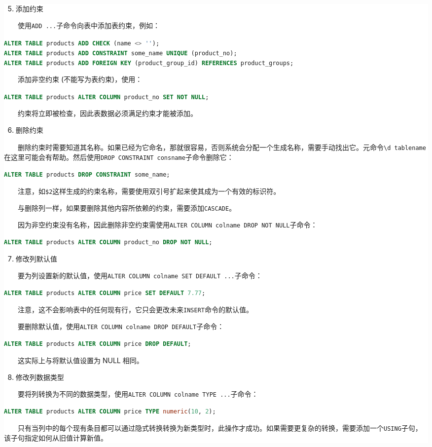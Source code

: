 5. 添加约束

&emsp;&emsp;使用`ADD ...`子命令向表中添加表约束，例如：

```sql
ALTER TABLE products ADD CHECK (name <> '');
ALTER TABLE products ADD CONSTRAINT some_name UNIQUE (product_no);
ALTER TABLE products ADD FOREIGN KEY (product_group_id) REFERENCES product_groups;
```

&emsp;&emsp;添加非空约束 (不能写为表约束)，使用：

```sql
ALTER TABLE products ALTER COLUMN product_no SET NOT NULL;
```

&emsp;&emsp;约束将立即被检查，因此表数据必须满足约束才能被添加。

6. 删除约束

&emsp;&emsp;删除约束时需要知道其名称。如果已经为它命名，那就很容易，否则系统会分配一个生成名称，需要手动找出它。元命令`\d tablename`在这里可能会有帮助。然后使用`DROP CONSTRAINT consname`子命令删除它：

```sql
ALTER TABLE products DROP CONSTRAINT some_name;
```

&emsp;&emsp;注意，如`$2`这样生成的约束名称，需要使用双引号扩起来使其成为一个有效的标识符。

&emsp;&emsp;与删除列一样，如果要删除其他内容所依赖的约束，需要添加`CASCADE`。

&emsp;&emsp;因为非空约束没有名称，因此删除非空约束需使用`ALTER COLUMN colname DROP NOT NULL`子命令：

```sql
ALTER TABLE products ALTER COLUMN product_no DROP NOT NULL;
```

7. 修改列默认值

&emsp;&emsp;要为列设置新的默认值，使用`ALTER COLUMN colname SET DEFAULT ...`子命令：

```sql
ALTER TABLE products ALTER COLUMN price SET DEFAULT 7.77;
```

&emsp;&emsp;注意，这不会影响表中的任何现有行，它只会更改未来`INSERT`命令的默认值。

&emsp;&emsp;要删除默认值，使用`ALTER COLUMN colname DROP DEFAULT`子命令：

```sql
ALTER TABLE products ALTER COLUMN price DROP DEFAULT;
```

&emsp;&emsp;这实际上与将默认值设置为 NULL 相同。

8. 修改列数据类型

&emsp;&emsp;要将列转换为不同的数据类型，使用`ALTER COLUMN colname TYPE ...`子命令：

```sql
ALTER TABLE products ALTER COLUMN price TYPE numeric(10, 2);
```

&emsp;&emsp;只有当列中的每个现有条目都可以通过隐式转换转换为新类型时，此操作才成功。如果需要更复杂的转换，需要添加一个`USING`子句，该子句指定如何从旧值计算新值。
